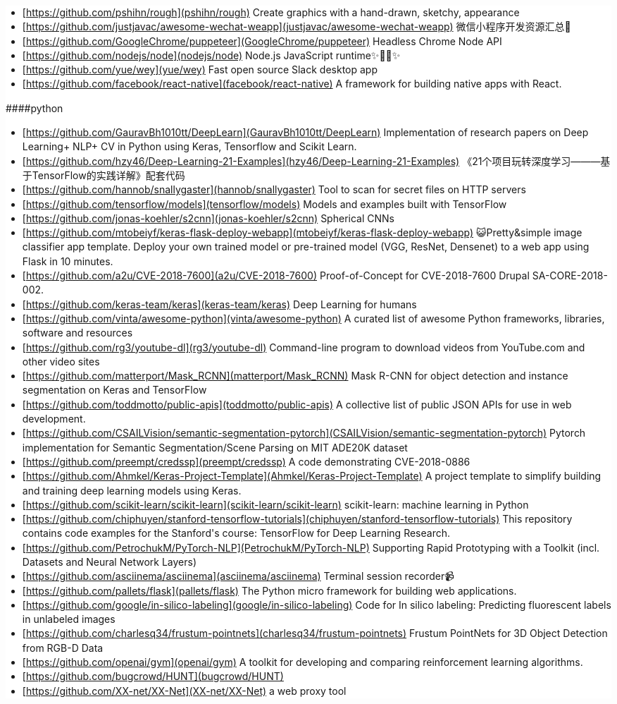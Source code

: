 * [https://github.com/pshihn/rough](pshihn/rough) Create graphics with a hand-drawn, sketchy, appearance
* [https://github.com/justjavac/awesome-wechat-weapp](justjavac/awesome-wechat-weapp) 微信小程序开发资源汇总💯
* [https://github.com/GoogleChrome/puppeteer](GoogleChrome/puppeteer) Headless Chrome Node API
* [https://github.com/nodejs/node](nodejs/node) Node.js JavaScript runtime✨🐢🚀✨
* [https://github.com/yue/wey](yue/wey) Fast open source Slack desktop app
* [https://github.com/facebook/react-native](facebook/react-native) A framework for building native apps with React.

####python
* [https://github.com/GauravBh1010tt/DeepLearn](GauravBh1010tt/DeepLearn) Implementation of research papers on Deep Learning+ NLP+ CV in Python using Keras, Tensorflow and Scikit Learn.
* [https://github.com/hzy46/Deep-Learning-21-Examples](hzy46/Deep-Learning-21-Examples) 《21个项目玩转深度学习———基于TensorFlow的实践详解》配套代码
* [https://github.com/hannob/snallygaster](hannob/snallygaster) Tool to scan for secret files on HTTP servers
* [https://github.com/tensorflow/models](tensorflow/models) Models and examples built with TensorFlow
* [https://github.com/jonas-koehler/s2cnn](jonas-koehler/s2cnn) Spherical CNNs
* [https://github.com/mtobeiyf/keras-flask-deploy-webapp](mtobeiyf/keras-flask-deploy-webapp) 😺Pretty&amp;simple image classifier app template. Deploy your own trained model or pre-trained model (VGG, ResNet, Densenet) to a web app using Flask in 10 minutes.
* [https://github.com/a2u/CVE-2018-7600](a2u/CVE-2018-7600) Proof-of-Concept for CVE-2018-7600 Drupal SA-CORE-2018-002.
* [https://github.com/keras-team/keras](keras-team/keras) Deep Learning for humans
* [https://github.com/vinta/awesome-python](vinta/awesome-python) A curated list of awesome Python frameworks, libraries, software and resources
* [https://github.com/rg3/youtube-dl](rg3/youtube-dl) Command-line program to download videos from YouTube.com and other video sites
* [https://github.com/matterport/Mask_RCNN](matterport/Mask_RCNN) Mask R-CNN for object detection and instance segmentation on Keras and TensorFlow
* [https://github.com/toddmotto/public-apis](toddmotto/public-apis) A collective list of public JSON APIs for use in web development.
* [https://github.com/CSAILVision/semantic-segmentation-pytorch](CSAILVision/semantic-segmentation-pytorch) Pytorch implementation for Semantic Segmentation/Scene Parsing on MIT ADE20K dataset
* [https://github.com/preempt/credssp](preempt/credssp) A code demonstrating CVE-2018-0886
* [https://github.com/Ahmkel/Keras-Project-Template](Ahmkel/Keras-Project-Template) A project template to simplify building and training deep learning models using Keras.
* [https://github.com/scikit-learn/scikit-learn](scikit-learn/scikit-learn) scikit-learn: machine learning in Python
* [https://github.com/chiphuyen/stanford-tensorflow-tutorials](chiphuyen/stanford-tensorflow-tutorials) This repository contains code examples for the Stanford's course: TensorFlow for Deep Learning Research.
* [https://github.com/PetrochukM/PyTorch-NLP](PetrochukM/PyTorch-NLP) Supporting Rapid Prototyping with a Toolkit (incl. Datasets and Neural Network Layers)
* [https://github.com/asciinema/asciinema](asciinema/asciinema) Terminal session recorder📹
* [https://github.com/pallets/flask](pallets/flask) The Python micro framework for building web applications.
* [https://github.com/google/in-silico-labeling](google/in-silico-labeling) Code for In silico labeling: Predicting fluorescent labels in unlabeled images
* [https://github.com/charlesq34/frustum-pointnets](charlesq34/frustum-pointnets) Frustum PointNets for 3D Object Detection from RGB-D Data
* [https://github.com/openai/gym](openai/gym) A toolkit for developing and comparing reinforcement learning algorithms.
* [https://github.com/bugcrowd/HUNT](bugcrowd/HUNT)
* [https://github.com/XX-net/XX-Net](XX-net/XX-Net) a web proxy tool
